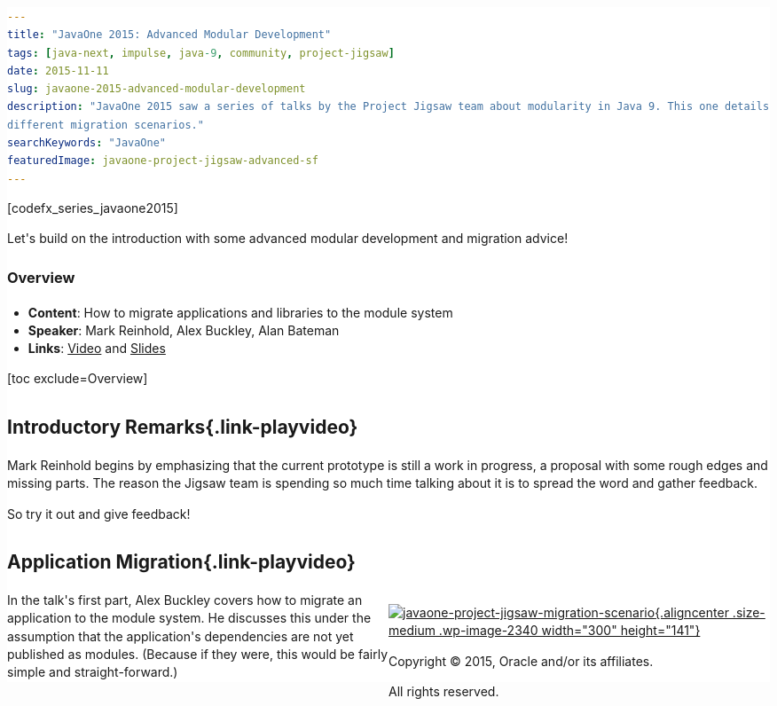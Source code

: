 ```yaml
---
title: "JavaOne 2015: Advanced Modular Development"
tags: [java-next, impulse, java-9, community, project-jigsaw]
date: 2015-11-11
slug: javaone-2015-advanced-modular-development
description: "JavaOne 2015 saw a series of talks by the Project Jigsaw team about modularity in Java 9. This one details different migration scenarios."
searchKeywords: "JavaOne"
featuredImage: javaone-project-jigsaw-advanced-sf
---
```


[codefx_series\_javaone2015]

Let's build on the introduction with some advanced modular development and migration advice!

### Overview

-   **Content**: How to migrate applications and libraries to the module system
-   **Speaker**: Mark Reinhold, Alex Buckley, Alan Bateman
-   **Links**: [Video](https://www.youtube.com/watch?v=8RhwmJlZQgs&t=6h24m59s) and [Slides](http://openjdk.java.net/projects/jigsaw/j1/adv-modular-dev-j1-2015.pdf)

[toc exclude=Overview]

## Introductory Remarks[](https://www.youtube.com/watch?v=8RhwmJlZQgs#t=6h25m46s){.link-playvideo}

Mark Reinhold begins by emphasizing that the current prototype is still a work in progress, a proposal with some rough edges and missing parts.
The reason the Jigsaw team is spending so much time talking about it is to spread the word and gather feedback.

So try it out and give feedback!

## Application Migration[](https://www.youtube.com/watch?v=8RhwmJlZQgs&t=6h27m19s){.link-playvideo}

<div style="float:right; width:50%;">

[![javaone-project-jigsaw-migration-scenario](http://blog.codefx.org/wp-content/uploads/javaone-project-jigsaw-migration-scenario-300x141.png){.aligncenter .size-medium .wp-image-2340 width="300" height="141"}](http://blog.codefx.org/wp-content/uploads/javaone-project-jigsaw-migration-scenario.png)

Copyright © 2015, Oracle and/or its affiliates.

All rights reserved.

</div>

In the talk's first part, Alex Buckley covers how to migrate an application to the module system.
He discusses this under the assumption that the application's dependencies are not yet published as modules.
(Because if they were, this would be fairly simple and straight-forward.)
